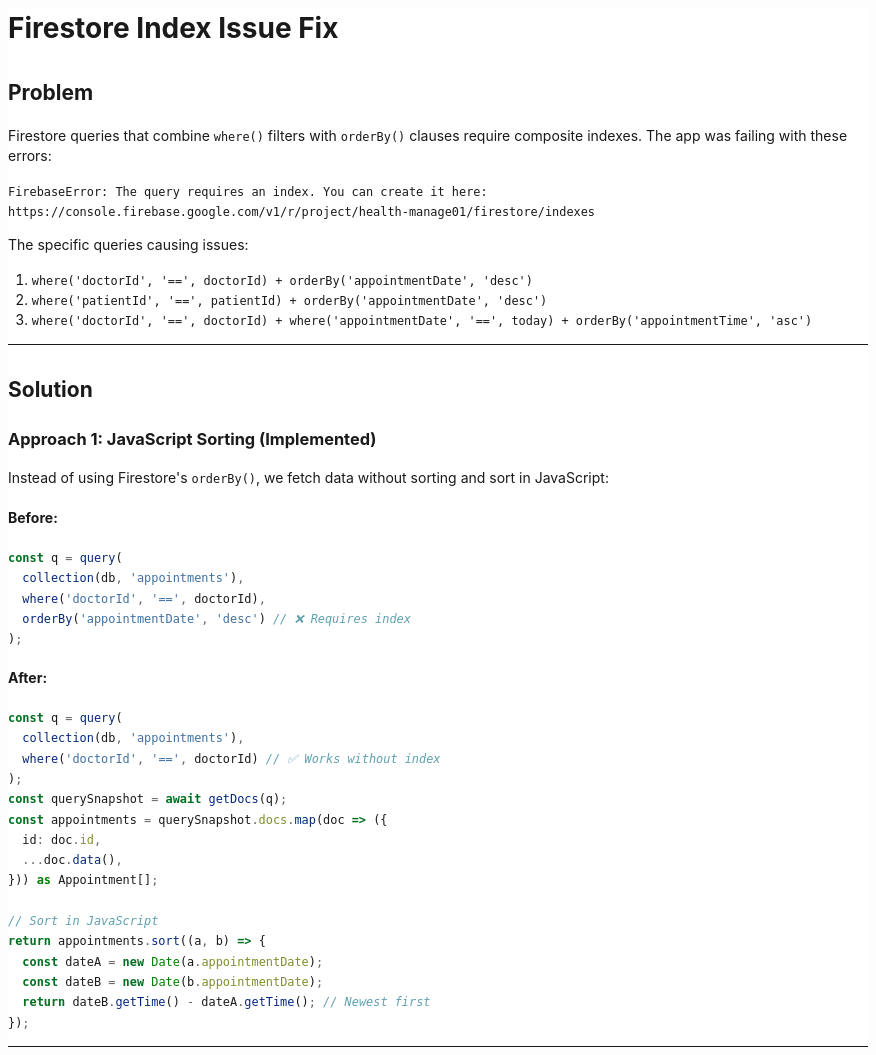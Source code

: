 # Firestore Index Issue Fix

## Problem
Firestore queries that combine `where()` filters with `orderBy()` clauses require composite indexes. The app was failing with these errors:

```
FirebaseError: The query requires an index. You can create it here: 
https://console.firebase.google.com/v1/r/project/health-manage01/firestore/indexes
```

The specific queries causing issues:
1. `where('doctorId', '==', doctorId) + orderBy('appointmentDate', 'desc')`
2. `where('patientId', '==', patientId) + orderBy('appointmentDate', 'desc')`
3. `where('doctorId', '==', doctorId) + where('appointmentDate', '==', today) + orderBy('appointmentTime', 'asc')`

---

## Solution

### Approach 1: JavaScript Sorting (Implemented)

Instead of using Firestore's `orderBy()`, we fetch data without sorting and sort in JavaScript:

#### Before:
```typescript
const q = query(
  collection(db, 'appointments'),
  where('doctorId', '==', doctorId),
  orderBy('appointmentDate', 'desc') // ❌ Requires index
);
```

#### After:
```typescript
const q = query(
  collection(db, 'appointments'),
  where('doctorId', '==', doctorId) // ✅ Works without index
);
const querySnapshot = await getDocs(q);
const appointments = querySnapshot.docs.map(doc => ({
  id: doc.id,
  ...doc.data(),
})) as Appointment[];

// Sort in JavaScript
return appointments.sort((a, b) => {
  const dateA = new Date(a.appointmentDate);
  const dateB = new Date(b.appointmentDate);
  return dateB.getTime() - dateA.getTime(); // Newest first
});
```

---